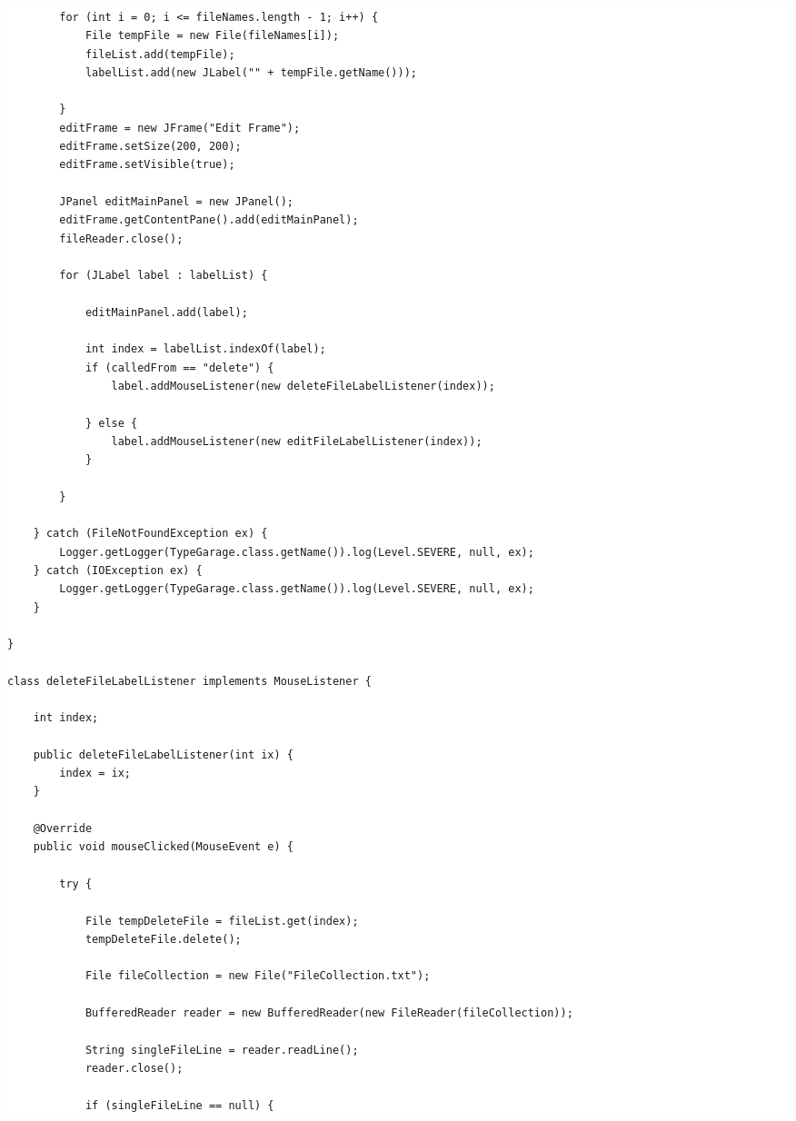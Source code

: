             for (int i = 0; i <= fileNames.length - 1; i++) {
                File tempFile = new File(fileNames[i]);
                fileList.add(tempFile);
                labelList.add(new JLabel("" + tempFile.getName()));

            }
            editFrame = new JFrame("Edit Frame");
            editFrame.setSize(200, 200);
            editFrame.setVisible(true);

            JPanel editMainPanel = new JPanel();
            editFrame.getContentPane().add(editMainPanel);
            fileReader.close();

            for (JLabel label : labelList) {

                editMainPanel.add(label);

                int index = labelList.indexOf(label);
                if (calledFrom == "delete") {
                    label.addMouseListener(new deleteFileLabelListener(index));

                } else {
                    label.addMouseListener(new editFileLabelListener(index));
                }

            }

        } catch (FileNotFoundException ex) {
            Logger.getLogger(TypeGarage.class.getName()).log(Level.SEVERE, null, ex);
        } catch (IOException ex) {
            Logger.getLogger(TypeGarage.class.getName()).log(Level.SEVERE, null, ex);
        }

    }

    class deleteFileLabelListener implements MouseListener {

        int index;

        public deleteFileLabelListener(int ix) {
            index = ix;
        }

        @Override
        public void mouseClicked(MouseEvent e) {

            try {

                File tempDeleteFile = fileList.get(index);
                tempDeleteFile.delete();

                File fileCollection = new File("FileCollection.txt");

                BufferedReader reader = new BufferedReader(new FileReader(fileCollection));

                String singleFileLine = reader.readLine();
                reader.close();

                if (singleFileLine == null) {
